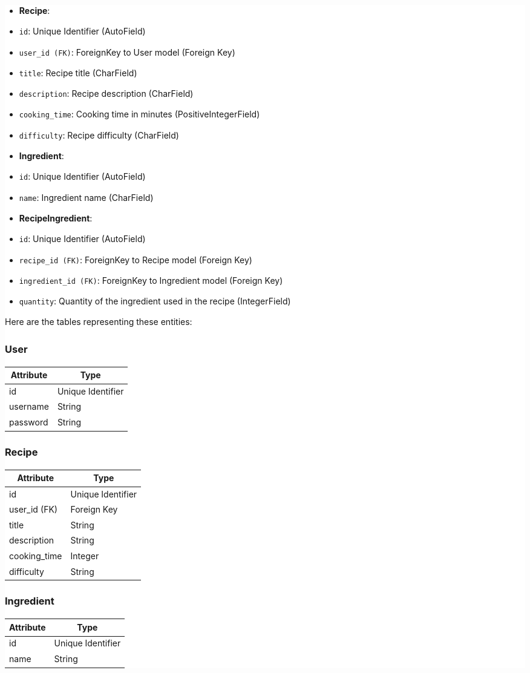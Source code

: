-   **Recipe**:

-   `id`: Unique Identifier (AutoField)
-   `user_id (FK)`: ForeignKey to User model (Foreign Key)
-   `title`: Recipe title (CharField)
-   `description`: Recipe description (CharField)
-   `cooking_time`: Cooking time in minutes (PositiveIntegerField)
-   `difficulty`: Recipe difficulty (CharField)

-   **Ingredient**:

-   `id`: Unique Identifier (AutoField)
-   `name`: Ingredient name (CharField)

-   **RecipeIngredient**:
-   `id`: Unique Identifier (AutoField)
-   `recipe_id (FK)`: ForeignKey to Recipe model (Foreign Key)
-   `ingredient_id (FK)`: ForeignKey to Ingredient model (Foreign Key)
-   `quantity`: Quantity of the ingredient used in the recipe (IntegerField)

Here are the tables representing these entities:

### User

| Attribute | Type              |
| --------- | ----------------- |
| id        | Unique Identifier |
| username  | String            |
| password  | String            |

### Recipe

| Attribute    | Type              |
| ------------ | ----------------- |
| id           | Unique Identifier |
| user_id (FK) | Foreign Key       |
| title        | String            |
| description  | String            |
| cooking_time | Integer           |
| difficulty   | String            |

### Ingredient

| Attribute | Type              |
| --------- | ----------------- |
| id        | Unique Identifier |
| name      | String            |
